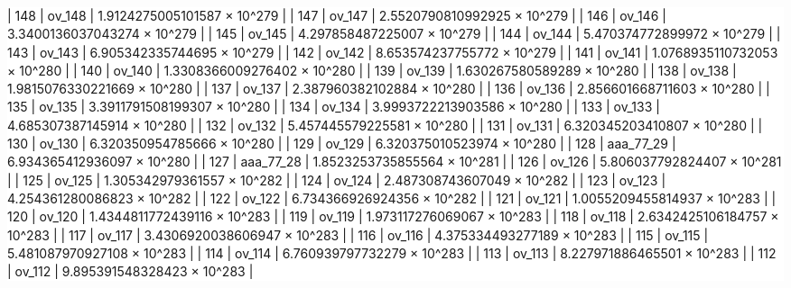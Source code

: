 | 148 | ov_148 | 1.9124275005101587 × 10^279 |
| 147 | ov_147 | 2.5520790810992925 × 10^279 |
| 146 | ov_146 | 3.3400136037043274 × 10^279 |
| 145 | ov_145 | 4.297858487225007 × 10^279 |
| 144 | ov_144 | 5.470374772899972 × 10^279 |
| 143 | ov_143 | 6.905342335744695 × 10^279 |
| 142 | ov_142 | 8.653574237755772 × 10^279 |
| 141 | ov_141 | 1.0768935110732053 × 10^280 |
| 140 | ov_140 | 1.3308366009276402 × 10^280 |
| 139 | ov_139 | 1.630267580589289 × 10^280 |
| 138 | ov_138 | 1.9815076330221669 × 10^280 |
| 137 | ov_137 | 2.387960382102884 × 10^280 |
| 136 | ov_136 | 2.856601668711603 × 10^280 |
| 135 | ov_135 | 3.3911791508199307 × 10^280 |
| 134 | ov_134 | 3.9993722213903586 × 10^280 |
| 133 | ov_133 | 4.685307387145914 × 10^280 |
| 132 | ov_132 | 5.457445579225581 × 10^280 |
| 131 | ov_131 | 6.320345203410807 × 10^280 |
| 130 | ov_130 | 6.320350954785666 × 10^280 |
| 129 | ov_129 | 6.320375010523974 × 10^280 |
| 128 | aaa_77_29 | 6.934365412936097 × 10^280 |
| 127 | aaa_77_28 | 1.8523253735855564 × 10^281 |
| 126 | ov_126 | 5.806037792824407 × 10^281 |
| 125 | ov_125 | 1.305342979361557 × 10^282 |
| 124 | ov_124 | 2.487308743607049 × 10^282 |
| 123 | ov_123 | 4.254361280086823 × 10^282 |
| 122 | ov_122 | 6.734366926924356 × 10^282 |
| 121 | ov_121 | 1.0055209455814937 × 10^283 |
| 120 | ov_120 | 1.4344811772439116 × 10^283 |
| 119 | ov_119 | 1.973117276069067 × 10^283 |
| 118 | ov_118 | 2.6342425106184757 × 10^283 |
| 117 | ov_117 | 3.4306920038606947 × 10^283 |
| 116 | ov_116 | 4.375334493277189 × 10^283 |
| 115 | ov_115 | 5.481087970927108 × 10^283 |
| 114 | ov_114 | 6.760939797732279 × 10^283 |
| 113 | ov_113 | 8.227971886465501 × 10^283 |
| 112 | ov_112 | 9.895391548328423 × 10^283 |